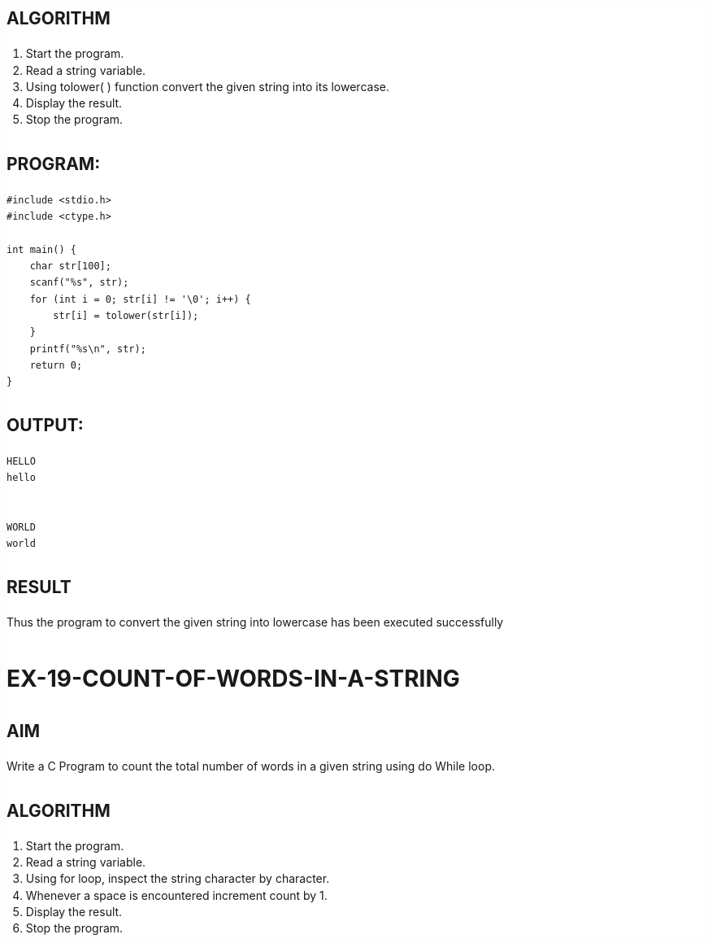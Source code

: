 ## ALGORITHM
1.	Start the program.
2.	Read a string variable.
3.	Using tolower( ) function convert the given string into its lowercase.
4.	Display the result.
5.	Stop the program.

## PROGRAM:
~~~
#include <stdio.h>
#include <ctype.h>

int main() {
    char str[100];
    scanf("%s", str);
    for (int i = 0; str[i] != '\0'; i++) {
        str[i] = tolower(str[i]);
    }
    printf("%s\n", str);
    return 0;
}

~~~

## OUTPUT:
~~~
HELLO
hello


WORLD
world

~~~




## RESULT
Thus the program to convert the given string into lowercase has been executed successfully
 
 


# EX-19-COUNT-OF-WORDS-IN-A-STRING
## AIM
Write a C Program to count the total number of words in a given string using do While loop.

## ALGORITHM
1.	Start the program.
2.	Read a string variable.
3.	Using for loop, inspect the string character by character.
4.	Whenever a space is encountered increment count by 1.
5.	Display the result.
6.	Stop the program.
